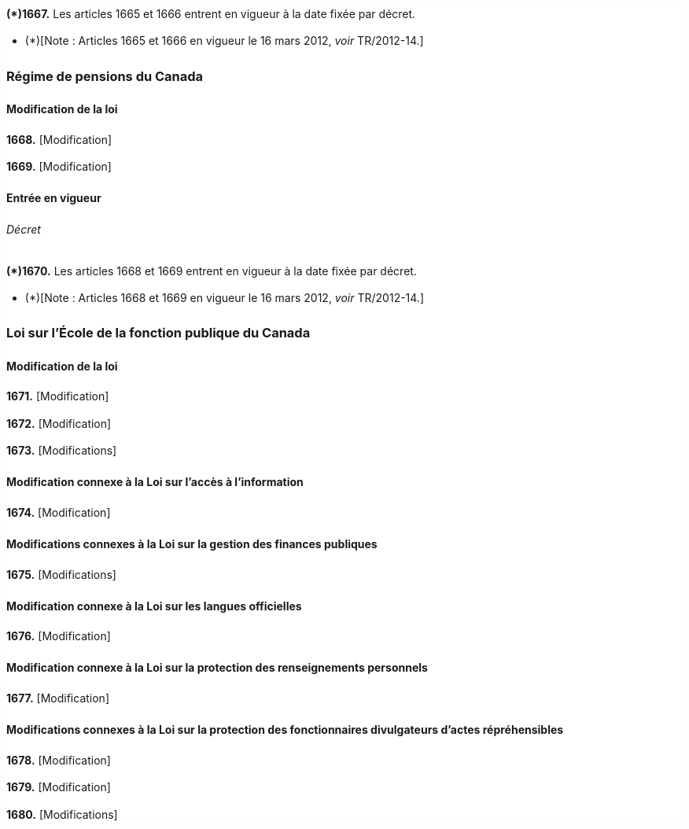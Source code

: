 **(*)1667.** Les articles 1665 et 1666 entrent en vigueur à la date fixée par décret.

  * (*)[Note : Articles 1665 et 1666 en vigueur le 16 mars 2012, _voir_ TR/2012-14.]

### Régime de pensions du Canada

#### Modification de la loi

**1668.** [Modification]

**1669.** [Modification]

#### Entrée en vigueur

###### Décret

**(*)1670.** Les articles 1668 et 1669 entrent en vigueur à la date fixée par décret.

  * (*)[Note : Articles 1668 et 1669 en vigueur le 16 mars 2012, _voir_ TR/2012-14.]

### Loi sur l’École de la fonction publique du Canada

#### Modification de la loi

**1671.** [Modification]

**1672.** [Modification]

**1673.** [Modifications]

#### Modification connexe à la Loi sur l’accès à l’information

**1674.** [Modification]

#### Modifications connexes à la Loi sur la gestion des finances publiques

**1675.** [Modifications]

#### Modification connexe à la Loi sur les langues officielles

**1676.** [Modification]

#### Modification connexe à la Loi sur la protection des renseignements personnels

**1677.** [Modification]

#### Modifications connexes à la Loi sur la protection des fonctionnaires divulgateurs d’actes répréhensibles

**1678.** [Modification]

**1679.** [Modification]

**1680.** [Modifications]
